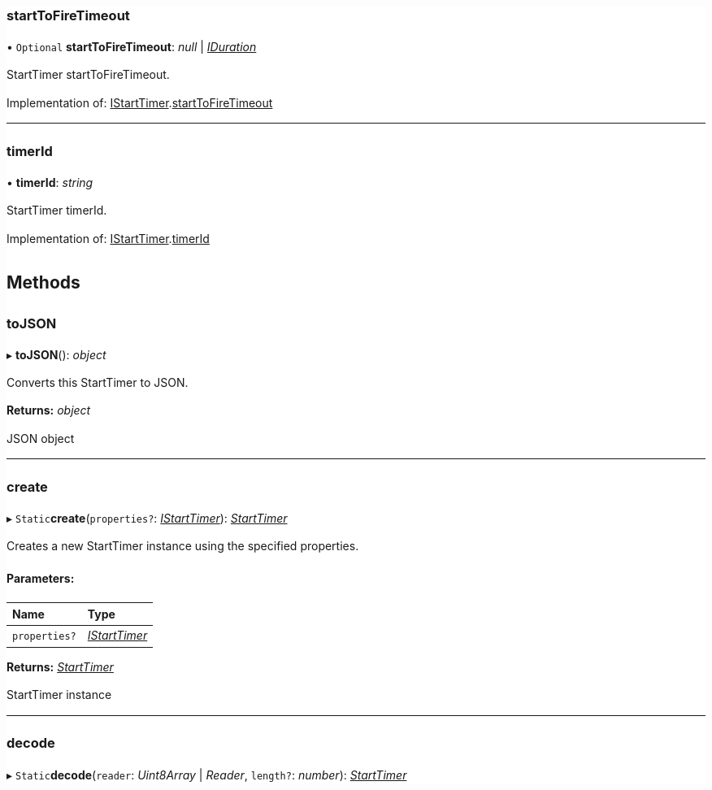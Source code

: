 ### startToFireTimeout

• `Optional` **startToFireTimeout**: *null* \| [*IDuration*](../interfaces/proto.google.protobuf.iduration.md)

StartTimer startToFireTimeout.

Implementation of: [IStartTimer](../interfaces/proto.coresdk.workflow_commands.istarttimer.md).[startToFireTimeout](../interfaces/proto.coresdk.workflow_commands.istarttimer.md#starttofiretimeout)

___

### timerId

• **timerId**: *string*

StartTimer timerId.

Implementation of: [IStartTimer](../interfaces/proto.coresdk.workflow_commands.istarttimer.md).[timerId](../interfaces/proto.coresdk.workflow_commands.istarttimer.md#timerid)

## Methods

### toJSON

▸ **toJSON**(): *object*

Converts this StartTimer to JSON.

**Returns:** *object*

JSON object

___

### create

▸ `Static`**create**(`properties?`: [*IStartTimer*](../interfaces/proto.coresdk.workflow_commands.istarttimer.md)): [*StartTimer*](proto.coresdk.workflow_commands.starttimer.md)

Creates a new StartTimer instance using the specified properties.

#### Parameters:

Name | Type |
:------ | :------ |
`properties?` | [*IStartTimer*](../interfaces/proto.coresdk.workflow_commands.istarttimer.md) |

**Returns:** [*StartTimer*](proto.coresdk.workflow_commands.starttimer.md)

StartTimer instance

___

### decode

▸ `Static`**decode**(`reader`: *Uint8Array* \| *Reader*, `length?`: *number*): [*StartTimer*](proto.coresdk.workflow_commands.starttimer.md)
